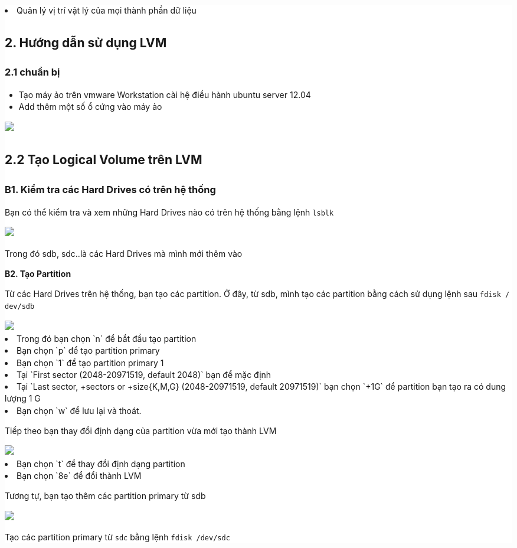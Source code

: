<li>Quản lý vị trí vật lý của mọi thành phần dữ liệu</li>
</ul>

## 2. Hướng dẫn sử dụng LVM

<a name="Chuanbi"></a>
### 2.1 chuẩn bị
- Tạo máy ảo trên vmware Workstation cài hệ điều hành ubuntu server 12.04
- Add thêm một số ổ cứng vào máy ảo

<img src ="https://imgur.com/kuTTbGY.jpg">

## 2.2 Tạo Logical Volume trên LVM

### B1. Kiểm tra các Hard Drives có trên hệ thống

Bạn có thể kiểm tra và xem những Hard Drives nào có trên hệ thống bằng lệnh `lsblk`

<img src="https://imgur.com/9zUxEML.jpg">

Trong đó sdb, sdc..là các Hard Drives mà mình mới thêm vào

**B2. Tạo Partition**

Từ các Hard Drives trên hệ thống, bạn tạo các partition. Ở đây, từ sdb, mình tạo các partition bằng cách sử dụng lệnh sau `fdisk /dev/sdb`

<img src="https://imgur.com/rb3TYU0.jpg">

<li>Trong đó bạn chọn `n` để bắt đầu tạo partition</li>

<li>Bạn chọn `p` để tạo partition primary</li>

<li>Bạn chọn `1` để tạo partition primary 1</li>

<li>Tại `First sector (2048-20971519, default 2048)` bạn để mặc định</li>

<li>Tại `Last sector, +sectors or +size{K,M,G} (2048-20971519, default 20971519)` bạn chọn `+1G` để partition bạn tạo ra có dung lượng 1 G</li>

<li>Bạn chọn `w` để lưu lại và thoát.</li>

Tiếp theo bạn thay đổi định dạng của partition vừa mới tạo thành LVM

<img src="https://imgur.com/MtBc84x.jpg">

<li>Bạn chọn `t` để thay đổi định dạng partition</li>

<li>Bạn chọn `8e` để đổi thành LVM</li>

Tương tự, bạn tạo thêm các partition primary từ sdb

<img src="https://imgur.com/cyvCCJ1.jpg">

Tạo các partition primary từ `sdc` bằng lệnh `fdisk /dev/sdc`
